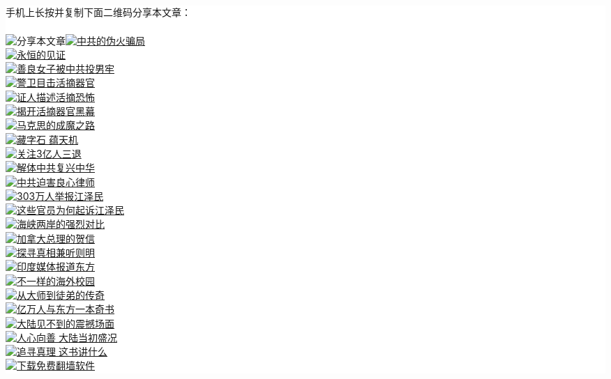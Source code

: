 ####
手机上长按并复制下面二维码分享本文章：<br><br><img src="http://d1p1.ip.zn2.us/v.php?action=qrcode&url=https://github.com/mprjd2205/djy/blob/master/gb/19/3/15/n11117021.md%231" title="分享本文章"></td><td VALIGN=TOP><a href="https://github.com/mprjd2205/djy/blob/master/gb/16/1/21/n4622075.md?dfh#1" target="_blank"><img src="https://gitlab.com/szzdlab/djy/raw/master/gb/300/wei-f1.jpg" title="中共的伪火骗局"  alt="中共的伪火骗局"></a><br><a href="https://github.com/mprjd2205/www/blob/master/README.md?dfh#9" target="_blank"><img src="https://gitlab.com/szzdlab/djy/raw/master/gb/300/yong-h.jpg" title="永恒的见证"  alt="永恒的见证"></a><br><a href="https://github.com/mprjd2205/djy/blob/master/gb/13/9/29/n3974789.md?dfh#1" target="_blank"><img src="https://gitlab.com/szzdlab/djy/raw/master/gb/300/shang-lnz.jpg" title="善良女子被中共投男牢"  alt="善良女子被中共投男牢"></a><br><a href="https://github.com/mprjd2205/djy/blob/master/gb/16/3/16/n4663449.md?dfh#1" target="_blank"><img src="https://gitlab.com/szzdlab/djy/raw/master/gb/300/huo-z3.jpg" title="警卫目击活摘器官"  alt="警卫目击活摘器官"></a><br><a href="https://github.com/mprjd2205/djy/blob/master/gb/16/8/7/n8177641.md?dfh#1" target="_blank"><img src="https://gitlab.com/szzdlab/djy/raw/master/gb/300/huo-z4.jpg" title="证人描述活摘恐怖"  alt="证人描述活摘恐怖"></a><br><a href="https://github.com/mprjd2205/djy/blob/master/gb/10/4/19/n2881569.md?dfh#1" target="_blank"><img src="https://gitlab.com/szzdlab/djy/raw/master/gb/300/huo-z1.jpg" title="揭开活摘器官黑幕"  alt="揭开活摘器官黑幕"></a><br><a href="https://github.com/mprjd2205/djy/blob/master/gb/10/11/7/n3077476.md?dfh#1" target="_blank"><img src="https://gitlab.com/szzdlab/djy/raw/master/gb/300/ma-ks.jpg" title="马克思的成魔之路"  alt="马克思的成魔之路"></a><br><a href="https://github.com/mprjd2205/djy/blob/master/gb/14/6/9/n4173977.md?dfh#1" target="_blank"><img src="https://gitlab.com/szzdlab/djy/raw/master/gb/300/chang-zs.jpg" title="藏字石 蕴天机"  alt="藏字石 蕴天机"></a><br><a href="https://github.com/mprjd2205/djy/blob/master/gb/18/5/10/n10381511.md?dfh#1" target="_blank"><img src="https://gitlab.com/szzdlab/djy/raw/master/gb/300/st1.jpg" title="关注3亿人三退"  alt="关注3亿人三退"></a><br><a href="https://github.com/mprjd2205/djy/blob/master/gb/18/3/21/n10237682.md?dfh#1" target="_blank"><img src="https://gitlab.com/szzdlab/djy/raw/master/gb/300/jie-t.jpg" title="解体中共复兴中华"  alt="解体中共复兴中华"></a><br><a href="https://github.com/mprjd2205/djy/blob/master/gb/9/2/9/n2422991.md?dfh#1" target="_blank"><img src="https://gitlab.com/szzdlab/djy/raw/master/gb/300/gao-zs.jpg" title="中共迫害良心律师"  alt="中共迫害良心律师"></a><br><a href="https://github.com/mprjd2205/djy/blob/master/gb/18/12/9/n10900044.md?dfh#1" target="_blank"><img src="https://gitlab.com/szzdlab/djy/raw/master/gb/300/sj1.jpg" title="303万人举报江泽民"  alt="303万人举报江泽民"></a><br><a href="https://github.com/mprjd2205/djy/blob/master/gb/18/8/28/n10672014.md?dfh#1" target="_blank"><img src="https://gitlab.com/szzdlab/djy/raw/master/gb/300/sj2.jpg" title="这些官员为何起诉江泽民"  alt="这些官员为何起诉江泽民"></a><br><a href="https://github.com/mprjd2205/djy/blob/master/gb/8/12/18/n2367165.md?dfh#1" target="_blank"><img src="https://gitlab.com/szzdlab/djy/raw/master/gb/300/liangan.jpg" title="海峡两岸的强烈对比"  alt="海峡两岸的强烈对比"></a><br><a href="https://github.com/mprjd2205/djy/blob/master/gb/15/5/5/n4427238.md?dfh#1" target="_blank"><img src="https://gitlab.com/szzdlab/djy/raw/master/gb/300/jia-ndzl.jpg" title="加拿大总理的贺信"  alt="加拿大总理的贺信"></a><br><a href="https://github.com/mprjd2205/djy/blob/master/gb/11/6/17/n3289382.md?dfh#1" target="_blank"><img src="https://gitlab.com/szzdlab/djy/raw/master/gb/300/xiao-wd.jpg" title="探寻真相兼听则明"  alt="探寻真相兼听则明"></a><br>
<a href="https://github.com/mprjd2205/djy/blob/master/gb/18/10/27/n10812623.md?dfh#1" target="_blank"><img src="https://gitlab.com/szzdlab/djy/raw/master/gb/300/yindu.jpg" title="印度媒体报道东方"  alt="印度媒体报道东方"></a><br><a href="https://github.com/mprjd2205/djy/blob/master/gb/18/6/9/n10469652.md?dfh#1" target="_blank"><img src="https://gitlab.com/szzdlab/djy/raw/master/gb/300/xie-j.jpg" title="不一样的海外校园"  alt="不一样的海外校园"></a><br><a href="https://github.com/mprjd2205/djy/blob/master/gb/7/4/5/n1669415.md?dfh#1" target="_blank"><img src="https://gitlab.com/szzdlab/djy/raw/master/gb/300/li-up.jpg" title="从大师到徒弟的传奇"  alt="从大师到徒弟的传奇"></a><br><a href="https://github.com/mprjd2205/djy/blob/master/gb/17/5/26/n9191512.md?dfh#1" target="_blank"><img src="https://gitlab.com/szzdlab/djy/raw/master/gb/300/zfl2.jpg" title="亿万人与东方一本奇书"  alt="亿万人与东方一本奇书"></a><br><a href="https://github.com/mprjd2205/djy/blob/master/gb/13/11/27/n4020290.md?dfh#1" target="_blank"><img src="https://gitlab.com/szzdlab/djy/raw/master/gb/300/zhen-h.jpg" title="大陆见不到的震撼场面"  alt="大陆见不到的震撼场面"></a><br><a href="https://github.com/mprjd2205/djy/blob/master/gb/15/7/17/n4482910.md?dfh#1" target="_blank"><img src="https://gitlab.com/szzdlab/djy/raw/master/gb/300/dalu-sk.jpg" title="人心向善 大陆当初盛况"  alt="人心向善 大陆当初盛况"></a><br><a href="https://github.com/mprjd2205/djy/blob/master/gb/9/10/15/n2689419.md?dfh#1" target="_blank"><img src="https://gitlab.com/szzdlab/djy/raw/master/gb/300/zfl1.jpg" title="追寻真理 这书讲什么"  alt="追寻真理 这书讲什么"></a><br><a href="https://github.com/mprjd2205/www/blob/master/README.md?dfh#1" target="_blank"><img src="https://gitlab.com/szzdlab/djy/raw/master/gb/300/fq1.jpg" title="下载免费翻墙软件"  alt="下载免费翻墙软件"></a><br></td></tr></table>
